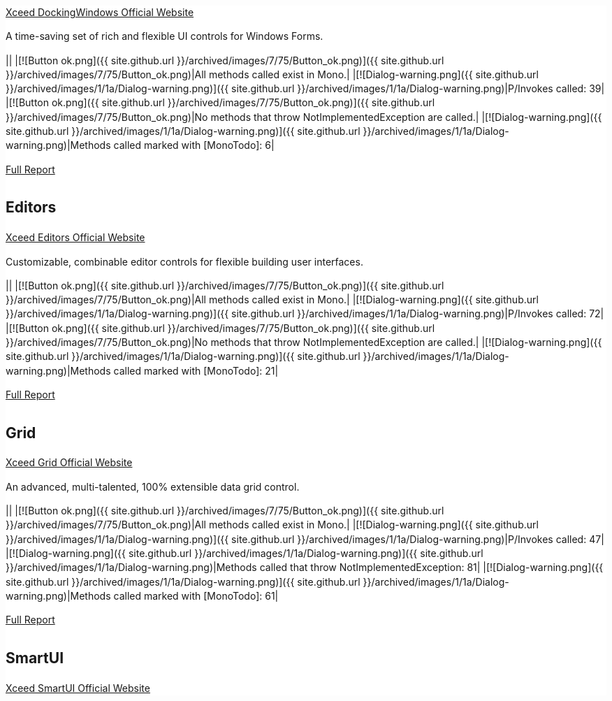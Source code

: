 [Xceed DockingWindows Official Website](http://xceed.com/Docking_WinForms_Intro.html)

A time-saving set of rich and flexible UI controls for Windows Forms.

||
|[![Button ok.png]({{ site.github.url }}/archived/images/7/75/Button_ok.png)]({{ site.github.url }}/archived/images/7/75/Button_ok.png)|All methods called exist in Mono.|
|[![Dialog-warning.png]({{ site.github.url }}/archived/images/1/1a/Dialog-warning.png)]({{ site.github.url }}/archived/images/1/1a/Dialog-warning.png)|P/Invokes called: 39|
|[![Button ok.png]({{ site.github.url }}/archived/images/7/75/Button_ok.png)]({{ site.github.url }}/archived/images/7/75/Button_ok.png)|No methods that throw NotImplementedException are called.|
|[![Dialog-warning.png]({{ site.github.url }}/archived/images/1/1a/Dialog-warning.png)]({{ site.github.url }}/archived/images/1/1a/Dialog-warning.png)|Methods called marked with [MonoTodo]: 6|

[Full Report](http://www.jpobst.com/mono/XceedDockingWindows.html)

Editors
-------

[Xceed Editors Official Website](http://xceed.com/Editors_WinForms_Intro.html)

Customizable, combinable editor controls for flexible building user interfaces.

||
|[![Button ok.png]({{ site.github.url }}/archived/images/7/75/Button_ok.png)]({{ site.github.url }}/archived/images/7/75/Button_ok.png)|All methods called exist in Mono.|
|[![Dialog-warning.png]({{ site.github.url }}/archived/images/1/1a/Dialog-warning.png)]({{ site.github.url }}/archived/images/1/1a/Dialog-warning.png)|P/Invokes called: 72|
|[![Button ok.png]({{ site.github.url }}/archived/images/7/75/Button_ok.png)]({{ site.github.url }}/archived/images/7/75/Button_ok.png)|No methods that throw NotImplementedException are called.|
|[![Dialog-warning.png]({{ site.github.url }}/archived/images/1/1a/Dialog-warning.png)]({{ site.github.url }}/archived/images/1/1a/Dialog-warning.png)|Methods called marked with [MonoTodo]: 21|

[Full Report](http://www.jpobst.com/mono/XceedEditors.html)

Grid
----

[Xceed Grid Official Website](http://xceed.com/Grid_WinForms_Intro.html)

An advanced, multi-talented, 100% extensible data grid control.

||
|[![Button ok.png]({{ site.github.url }}/archived/images/7/75/Button_ok.png)]({{ site.github.url }}/archived/images/7/75/Button_ok.png)|All methods called exist in Mono.|
|[![Dialog-warning.png]({{ site.github.url }}/archived/images/1/1a/Dialog-warning.png)]({{ site.github.url }}/archived/images/1/1a/Dialog-warning.png)|P/Invokes called: 47|
|[![Dialog-warning.png]({{ site.github.url }}/archived/images/1/1a/Dialog-warning.png)]({{ site.github.url }}/archived/images/1/1a/Dialog-warning.png)|Methods called that throw NotImplementedException: 81|
|[![Dialog-warning.png]({{ site.github.url }}/archived/images/1/1a/Dialog-warning.png)]({{ site.github.url }}/archived/images/1/1a/Dialog-warning.png)|Methods called marked with [MonoTodo]: 61|

[Full Report](http://www.jpobst.com/mono/XceedGrid.html)

SmartUI
-------

[Xceed SmartUI Official Website](http://xceed.com/SmartUI_WinForms_Intro.html)

